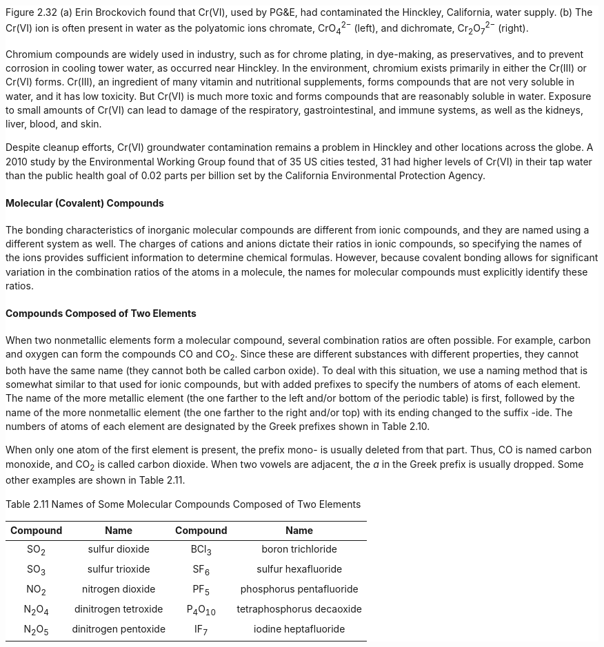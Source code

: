 Figure 2.32 (a) Erin Brockovich found that $\mathrm{Cr}(\mathrm{VI})$, used by PG\&E, had contaminated the Hinckley, California, water supply. (b) The $\mathrm{Cr}(\mathrm{VI})$ ion is often present in water as the polyatomic ions chromate, $\mathrm{CrO}_{4}{ }^{2-}$ (left), and dichromate, $\mathrm{Cr}_{2} \mathrm{O}_{7}{ }^{2-}$ (right).

Chromium compounds are widely used in industry, such as for chrome plating, in dye-making, as preservatives, and to prevent corrosion in cooling tower water, as occurred near Hinckley. In the environment, chromium exists primarily in either the $\mathrm{Cr}(\mathrm{III})$ or $\mathrm{Cr}(\mathrm{VI})$ forms. $\mathrm{Cr}(\mathrm{III})$, an ingredient of many vitamin and nutritional supplements, forms compounds that are not very soluble in water, and it has low toxicity. But $\mathrm{Cr}(\mathrm{VI})$ is much more toxic and forms compounds that are reasonably soluble in water. Exposure to small amounts of $\mathrm{Cr}(\mathrm{VI})$ can lead to damage of the respiratory, gastrointestinal, and immune systems, as well as the kidneys, liver, blood, and skin.

Despite cleanup efforts, $\mathrm{Cr}(\mathrm{VI})$ groundwater contamination remains a problem in Hinckley and other locations across the globe. A 2010 study by the Environmental Working Group found that of 35 US cities tested, 31 had higher levels of $\mathrm{Cr}(\mathrm{VI})$ in their tap water than the public health goal of 0.02 parts per billion set by the California Environmental Protection Agency.

#### Molecular (Covalent) Compounds

The bonding characteristics of inorganic molecular compounds are different from ionic compounds, and they are named using a different system as well. The charges of cations and anions dictate their ratios in ionic compounds, so specifying the names of the ions provides sufficient information to determine chemical formulas. However, because covalent bonding allows for significant variation in the combination ratios of the atoms in a molecule, the names for molecular compounds must explicitly identify these ratios.

#### Compounds Composed of Two Elements 

When two nonmetallic elements form a molecular compound, several combination ratios are often possible. For example, carbon and oxygen can form the compounds CO and $\mathrm{CO}_{2}$. Since these are different substances with different properties, they cannot both have the same name (they cannot both be called carbon oxide). To deal with this situation, we use a naming method that is somewhat similar to that used for ionic compounds, but with added prefixes to specify the numbers of atoms of each element. The name of the more metallic element (the one farther to the left and/or bottom of the periodic table) is first, followed by the name of the more nonmetallic element (the one farther to the right and/or top) with its ending changed to the suffix -ide. The numbers of atoms of each element are designated by the Greek prefixes shown in Table 2.10.

When only one atom of the first element is present, the prefix mono- is usually deleted from that part. Thus, CO is named carbon monoxide, and $\mathrm{CO}_{2}$ is called carbon dioxide. When two vowels are adjacent, the $a$ in the Greek prefix is usually dropped. Some other examples are shown in Table 2.11.

Table 2.11 Names of Some Molecular Compounds Composed of Two Elements

| Compound | Name | Compound | Name |
| :--: | :--: | :--: | :--: |
| $\mathrm{SO}_{2}$ | sulfur dioxide | $\mathrm{BCl}_{3}$ | boron trichloride |
| $\mathrm{SO}_{3}$ | sulfur trioxide | $\mathrm{SF}_{6}$ | sulfur hexafluoride |
| $\mathrm{NO}_{2}$ | nitrogen dioxide | $\mathrm{PF}_{5}$ | phosphorus pentafluoride |
| $\mathrm{N}_{2} \mathrm{O}_{4}$ | dinitrogen tetroxide | $\mathrm{P}_{4} \mathrm{O}_{10}$ | tetraphosphorus decaoxide |
| $\mathrm{N}_{2} \mathrm{O}_{5}$ | dinitrogen pentoxide | $\mathrm{IF}_{7}$ | iodine heptafluoride |

